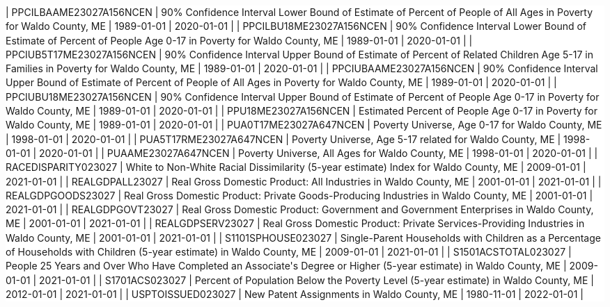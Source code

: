 | PPCILBAAME23027A156NCEN   | 90% Confidence Interval Lower Bound of Estimate of Percent of People of All Ages in Poverty for Waldo County, ME                                                          | 1989-01-01          | 2020-01-01        |
| PPCILBU18ME23027A156NCEN  | 90% Confidence Interval Lower Bound of Estimate of Percent of People Age 0-17 in Poverty for Waldo County, ME                                                             | 1989-01-01          | 2020-01-01        |
| PPCIUB5T17ME23027A156NCEN | 90% Confidence Interval Upper Bound of Estimate of Percent of Related Children Age 5-17 in Families in Poverty for Waldo County, ME                                       | 1989-01-01          | 2020-01-01        |
| PPCIUBAAME23027A156NCEN   | 90% Confidence Interval Upper Bound of Estimate of Percent of People of All Ages in Poverty for Waldo County, ME                                                          | 1989-01-01          | 2020-01-01        |
| PPCIUBU18ME23027A156NCEN  | 90% Confidence Interval Upper Bound of Estimate of Percent of People Age 0-17 in Poverty for Waldo County, ME                                                             | 1989-01-01          | 2020-01-01        |
| PPU18ME23027A156NCEN      | Estimated Percent of People Age 0-17 in Poverty for Waldo County, ME                                                                                                      | 1989-01-01          | 2020-01-01        |
| PUA0T17ME23027A647NCEN    | Poverty Universe, Age 0-17 for Waldo County, ME                                                                                                                           | 1998-01-01          | 2020-01-01        |
| PUA5T17RME23027A647NCEN   | Poverty Universe, Age 5-17 related for Waldo County, ME                                                                                                                   | 1998-01-01          | 2020-01-01        |
| PUAAME23027A647NCEN       | Poverty Universe, All Ages for Waldo County, ME                                                                                                                           | 1998-01-01          | 2020-01-01        |
| RACEDISPARITY023027       | White to Non-White Racial Dissimilarity (5-year estimate) Index for Waldo County, ME                                                                                      | 2009-01-01          | 2021-01-01        |
| REALGDPALL23027           | Real Gross Domestic Product: All Industries in Waldo County, ME                                                                                                           | 2001-01-01          | 2021-01-01        |
| REALGDPGOODS23027         | Real Gross Domestic Product: Private Goods-Producing Industries in Waldo County, ME                                                                                       | 2001-01-01          | 2021-01-01        |
| REALGDPGOVT23027          | Real Gross Domestic Product: Government and Government Enterprises in Waldo County, ME                                                                                    | 2001-01-01          | 2021-01-01        |
| REALGDPSERV23027          | Real Gross Domestic Product: Private Services-Providing Industries in Waldo County, ME                                                                                    | 2001-01-01          | 2021-01-01        |
| S1101SPHOUSE023027        | Single-Parent Households with Children as a Percentage of Households with Children (5-year estimate) in Waldo County, ME                                                  | 2009-01-01          | 2021-01-01        |
| S1501ACSTOTAL023027       | People 25 Years and Over Who Have Completed an Associate's Degree or Higher (5-year estimate) in Waldo County, ME                                                         | 2009-01-01          | 2021-01-01        |
| S1701ACS023027            | Percent of Population Below the Poverty Level (5-year estimate) in Waldo County, ME                                                                                       | 2012-01-01          | 2021-01-01        |
| USPTOISSUED023027         | New Patent Assignments in Waldo County, ME                                                                                                                                | 1980-11-01          | 2022-01-01        |